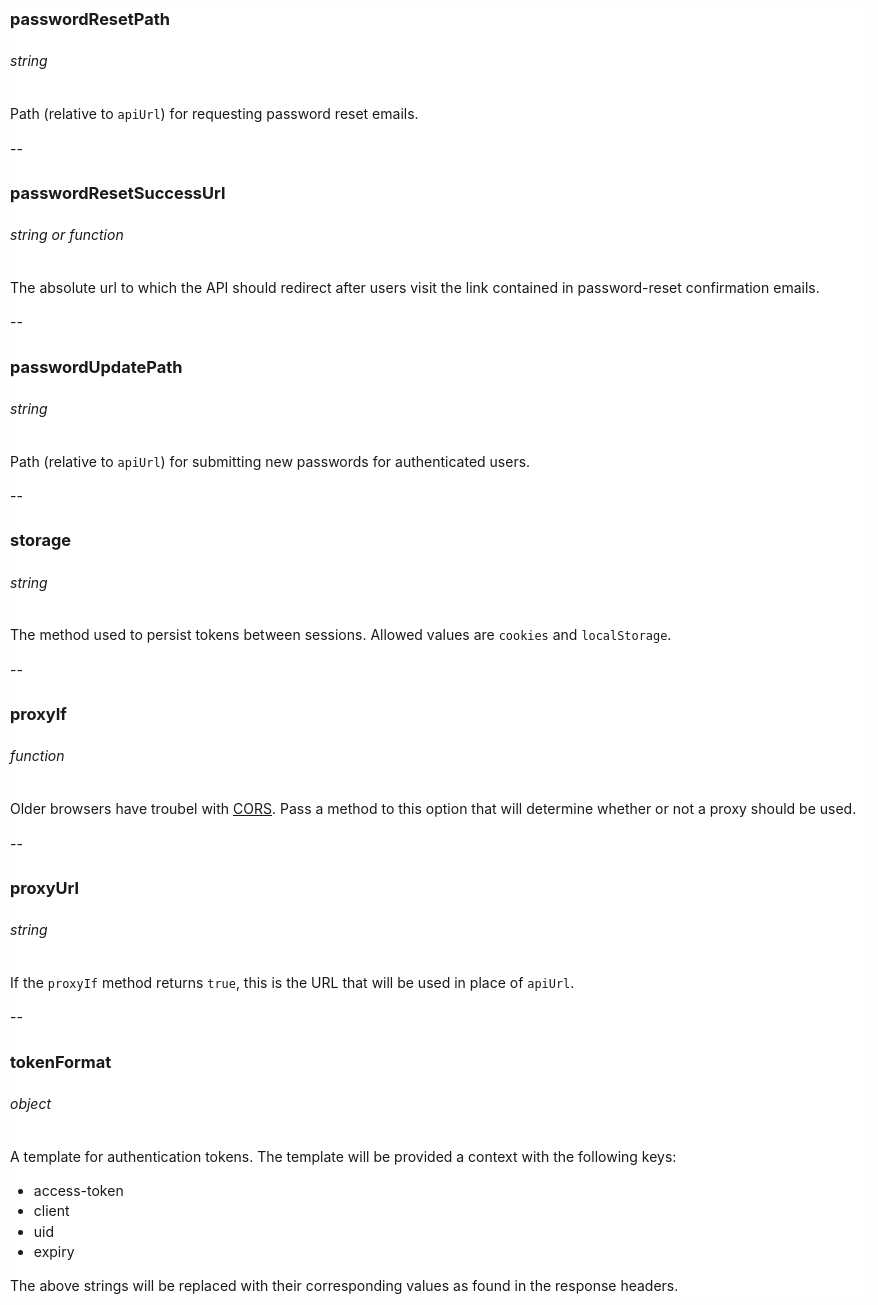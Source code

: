 ### passwordResetPath
###### string
Path (relative to `apiUrl`) for requesting password reset emails.

--

### passwordResetSuccessUrl
###### string or function
The absolute url to which the API should redirect after users visit the link contained in password-reset confirmation emails.

--

### passwordUpdatePath
###### string
Path (relative to `apiUrl`) for submitting new passwords for authenticated users.

--

### storage
###### string
The method used to persist tokens between sessions. Allowed values are `cookies` and `localStorage`.

--

### proxyIf
###### function
Older browsers have troubel with [CORS][cors]. Pass a method to this option that will determine whether or not a proxy should be used.

--

### proxyUrl
###### string
If the `proxyIf` method returns `true`, this is the URL that will be used in place of `apiUrl`.

--

### tokenFormat
###### object
A template for authentication tokens. The template will be provided a context with the following keys:

* access-token
* client
* uid
* expiry

The above strings will be replaced with their corresponding values as found in the response headers.


[ng-token-auth]: https://github.com/lynndylanhurley/ng-token-auth
[dta]: https://github.com/lynndylanhurley/devise_token_auth
[token-auth-wiki]: http://stackoverflow.com/questions/1592534/what-is-token-based-authentication
[so-post]: http://stackoverflow.com/questions/18605294/is-devises-token-authenticatable-secure
[jquery]: https://jquery.com/
[jquery-cookie]: https://github.com/carhartl/jquery-cookie
[deparam]: https://www.npmjs.com/package/deparam
[pubsub-js]: https://github.com/mroderick/PubSubJS
[bower]: http://bower.io/
[npm]: https://www.npmjs.com/
[browserify]: http://browserify.org/
[cors]: http://en.wikipedia.org/wiki/Cross-origin_resource_sharing
[common-js]: http://en.wikipedia.org/wiki/CommonJS
[dfd]: https://api.jquery.com/jQuery.Deferred/
[angular]: https://angularjs.org/
[react]: http://facebook.github.io/react/
[j-toker-demo]: http://j-toker-demo.herokuapp.com/#/
[multi-user-demo]: http://j-toker-demo.herokuapp.com/#/alt-user
[o-auth-flow]: https://github.com/lynndylanhurley/ng-token-auth/raw/master/test/app/images/flow/omniauth-flow.jpg
[token-validation-flow]: https://github.com/lynndylanhurley/ng-token-auth/raw/master/test/app/images/flow/validation-flow.jpg
[email-registration-flow]: https://github.com/lynndylanhurley/ng-token-auth/raw/master/test/app/images/flow/email-registration-flow.jpg
[email-sign-in-flow]: https://github.com/lynndylanhurley/ng-token-auth/raw/master/test/app/images/flow/email-sign-in-flow.jpg
[password-reset-flow]: https://github.com/lynndylanhurley/ng-token-auth/raw/master/test/app/images/flow/password-reset-flow.jpg
[token-handling-diagram]: https://github.com/lynndylanhurley/ng-token-auth/raw/master/test/app/images/flow/token-update-detail.jpg
[batch-request-a]: https://github.com/lynndylanhurley/ng-token-auth/raw/master/test/app/images/flow/batch-request-overview.jpg
[batch-request-b]: https://github.com/lynndylanhurley/ng-token-auth/raw/master/test/app/images/flow/batch-request-detail.jpg
[logo]: https://github.com/lynndylanhurley/j-toker/raw/master/demo/src/images/j-toker-logo.gif